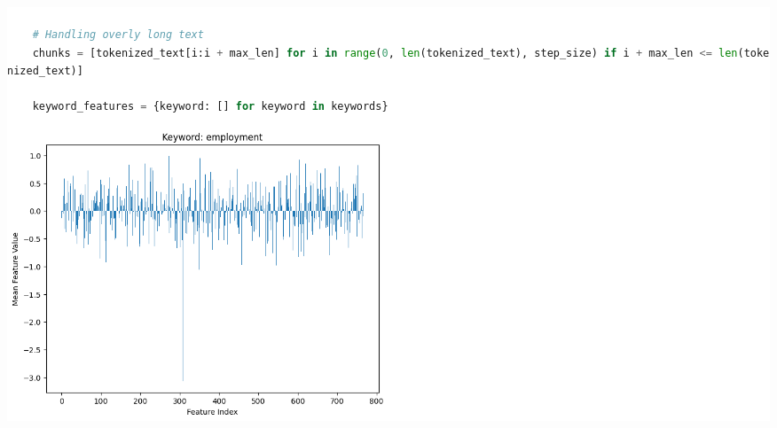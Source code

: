 ```python

    # Handling overly long text
    chunks = [tokenized_text[i:i + max_len] for i in range(0, len(tokenized_text), step_size) if i + max_len <= len(tokenized_text)]

    keyword_features = {keyword: [] for keyword in keywords}
```

<div style="display: flex;">
    <img src="Image/output4.png" style="width: 50%;">